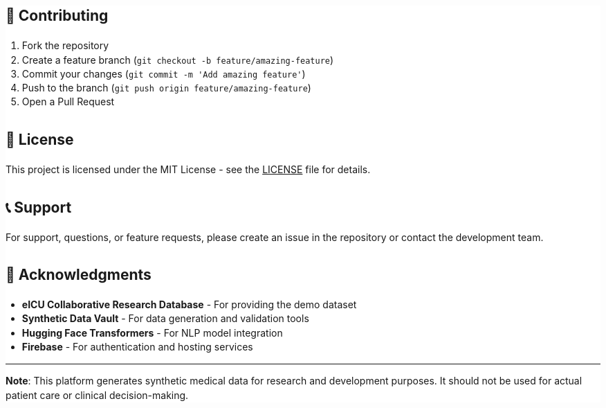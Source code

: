 ## 🤝 Contributing

1. Fork the repository
2. Create a feature branch (`git checkout -b feature/amazing-feature`)
3. Commit your changes (`git commit -m 'Add amazing feature'`)
4. Push to the branch (`git push origin feature/amazing-feature`)
5. Open a Pull Request

## 📄 License

This project is licensed under the MIT License - see the [LICENSE](LICENSE) file for details.

## 📞 Support

For support, questions, or feature requests, please create an issue in the repository or contact the development team.

## 🙏 Acknowledgments

- **eICU Collaborative Research Database** - For providing the demo dataset
- **Synthetic Data Vault** - For data generation and validation tools
- **Hugging Face Transformers** - For NLP model integration
- **Firebase** - For authentication and hosting services

---

**Note**: This platform generates synthetic medical data for research and development purposes. It should not be used for actual patient care or clinical decision-making.

